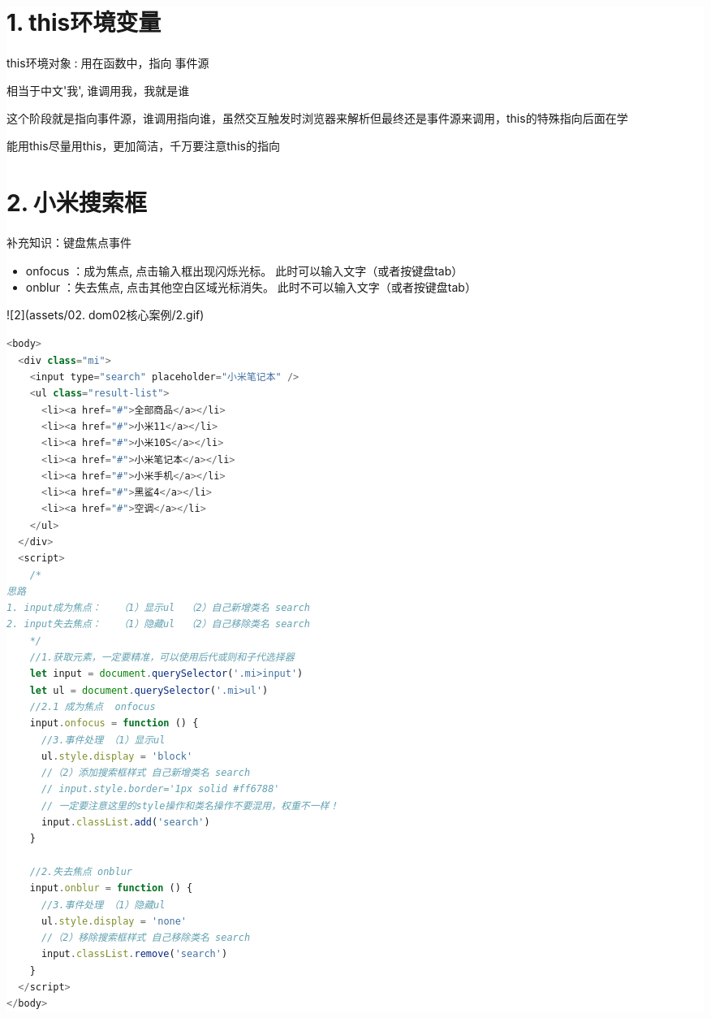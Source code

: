 # 1. this环境变量

this环境对象 :  用在函数中，指向 事件源

相当于中文'我', 谁调用我，我就是谁

这个阶段就是指向事件源，谁调用指向谁，虽然交互触发时浏览器来解析但最终还是事件源来调用，this的特殊指向后面在学

能用this尽量用this，更加简洁，千万要注意this的指向

# 2. 小米搜索框

补充知识：键盘焦点事件

* onfocus ：成为焦点, 点击输入框出现闪烁光标。 此时可以输入文字（或者按键盘tab）
* onblur  ：失去焦点, 点击其他空白区域光标消失。 此时不可以输入文字（或者按键盘tab）

![2](assets/02. dom02核心案例/2.gif)

```js
<body>
  <div class="mi">
    <input type="search" placeholder="小米笔记本" />
    <ul class="result-list">
      <li><a href="#">全部商品</a></li>
      <li><a href="#">小米11</a></li>
      <li><a href="#">小米10S</a></li>
      <li><a href="#">小米笔记本</a></li>
      <li><a href="#">小米手机</a></li>
      <li><a href="#">黑鲨4</a></li>
      <li><a href="#">空调</a></li>
    </ul>
  </div>
  <script>
    /* 
思路
1. input成为焦点：   （1）显示ul  （2）自己新增类名 search
2. input失去焦点：   （1）隐藏ul  （2）自己移除类名 search
    */
    //1.获取元素，一定要精准，可以使用后代或则和子代选择器
    let input = document.querySelector('.mi>input')
    let ul = document.querySelector('.mi>ul')
    //2.1 成为焦点  onfocus
    input.onfocus = function () {
      //3.事件处理 （1）显示ul  
      ul.style.display = 'block'
      //（2）添加搜索框样式 自己新增类名 search
      // input.style.border='1px solid #ff6788'
      // 一定要注意这里的style操作和类名操作不要混用，权重不一样！
      input.classList.add('search')
    }

    //2.失去焦点 onblur
    input.onblur = function () {
      //3.事件处理 （1）隐藏ul  
      ul.style.display = 'none'
      //（2）移除搜索框样式 自己移除类名 search
      input.classList.remove('search')
    }
  </script>
</body>
```
